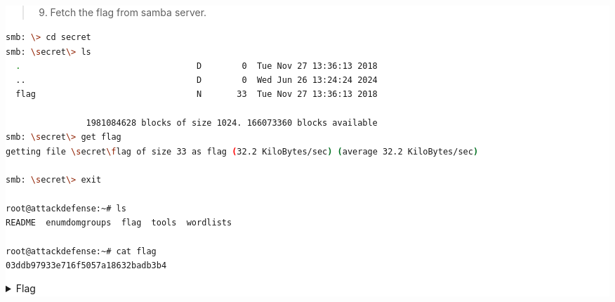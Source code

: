> 9. Fetch the flag from samba server.

```bash
smb: \> cd secret
smb: \secret\> ls
  .                                   D        0  Tue Nov 27 13:36:13 2018
  ..                                  D        0  Wed Jun 26 13:24:24 2024
  flag                                N       33  Tue Nov 27 13:36:13 2018

                1981084628 blocks of size 1024. 166073360 blocks available
smb: \secret\> get flag
getting file \secret\flag of size 33 as flag (32.2 KiloBytes/sec) (average 32.2 KiloBytes/sec)

smb: \secret\> exit

root@attackdefense:~# ls
README  enumdomgroups  flag  tools  wordlists

root@attackdefense:~# cat flag
03ddb97933e716f5057a18632badb3b4
```

<details><summary>Flag</summary></details>

